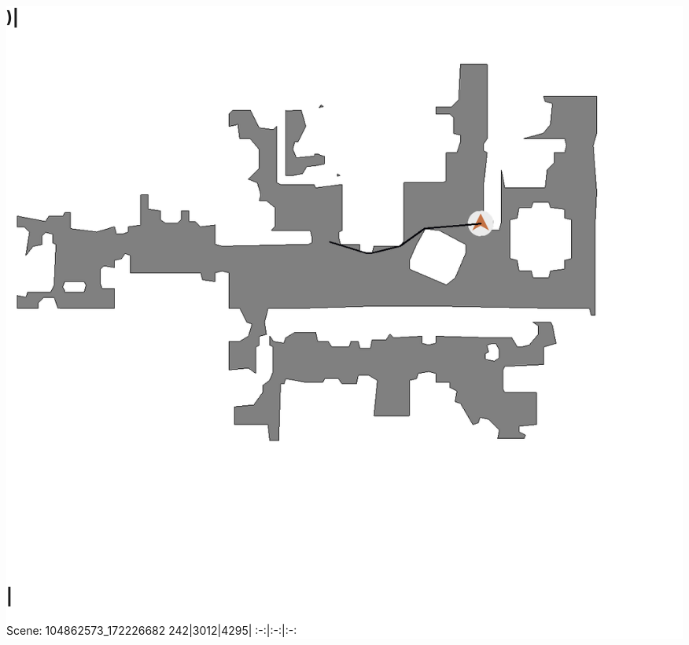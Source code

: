 )|![](/data/datasets/pointnav/floorplanner-10k-w-objects/viz/topdown_map_104862558_172226664_8488.png)|
-----
Scene: 104862573_172226682
242|3012|4295|
:-:|:-:|:-: